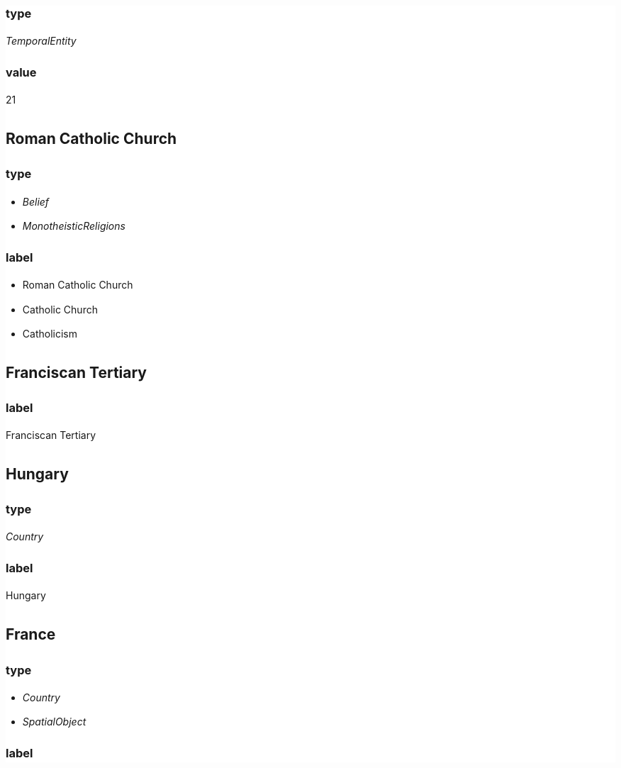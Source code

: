 ### type


*TemporalEntity*

### value


21

## Roman Catholic Church

### type

 - *Belief*

 - *MonotheisticReligions*

### label

 - Roman Catholic Church

 - Catholic Church

 - Catholicism

## Franciscan Tertiary

### label


Franciscan Tertiary

## Hungary

### type


*Country*

### label


Hungary

## France

### type

 - *Country*

 - *SpatialObject*

### label
